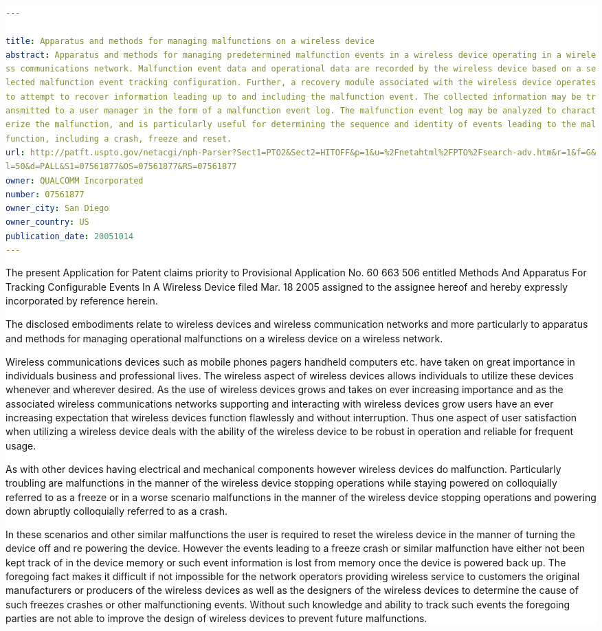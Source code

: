 ```yaml
---

title: Apparatus and methods for managing malfunctions on a wireless device
abstract: Apparatus and methods for managing predetermined malfunction events in a wireless device operating in a wireless communications network. Malfunction event data and operational data are recorded by the wireless device based on a selected malfunction event tracking configuration. Further, a recovery module associated with the wireless device operates to attempt to recover information leading up to and including the malfunction event. The collected information may be transmitted to a user manager in the form of a malfunction event log. The malfunction event log may be analyzed to characterize the malfunction, and is particularly useful for determining the sequence and identity of events leading to the malfunction, including a crash, freeze and reset.
url: http://patft.uspto.gov/netacgi/nph-Parser?Sect1=PTO2&Sect2=HITOFF&p=1&u=%2Fnetahtml%2FPTO%2Fsearch-adv.htm&r=1&f=G&l=50&d=PALL&S1=07561877&OS=07561877&RS=07561877
owner: QUALCOMM Incorporated
number: 07561877
owner_city: San Diego
owner_country: US
publication_date: 20051014
---
```

The present Application for Patent claims priority to Provisional Application No. 60 663 506 entitled Methods And Apparatus For Tracking Configurable Events In A Wireless Device filed Mar. 18 2005 assigned to the assignee hereof and hereby expressly incorporated by reference herein.

The disclosed embodiments relate to wireless devices and wireless communication networks and more particularly to apparatus and methods for managing operational malfunctions on a wireless device on a wireless network.

Wireless communications devices such as mobile phones pagers handheld computers etc. have taken on great importance in individuals business and professional lives. The wireless aspect of wireless devices allows individuals to utilize these devices whenever and wherever desired. As the use of wireless devices grows and takes on ever increasing importance and as the associated wireless communications networks supporting and interacting with wireless devices grow users have an ever increasing expectation that wireless devices function flawlessly and without interruption. Thus one aspect of user satisfaction when utilizing a wireless device deals with the ability of the wireless device to be robust in operation and reliable for frequent usage.

As with other devices having electrical and mechanical components however wireless devices do malfunction. Particularly troubling are malfunctions in the manner of the wireless device stopping operations while staying powered on colloquially referred to as a freeze or in a worse scenario malfunctions in the manner of the wireless device stopping operations and powering down abruptly colloquially referred to as a crash. 

In these scenarios and other similar malfunctions the user is required to reset the wireless device in the manner of turning the device off and re powering the device. However the events leading to a freeze crash or similar malfunction have either not been kept track of in the device memory or such event information is lost from memory once the device is powered back up. The foregoing fact makes it difficult if not impossible for the network operators providing wireless service to customers the original manufacturers or producers of the wireless devices as well as the designers of the wireless devices to determine the cause of such freezes crashes or other malfunctioning events. Without such knowledge and ability to track such events the foregoing parties are not able to improve the design of wireless devices to prevent future malfunctions.
